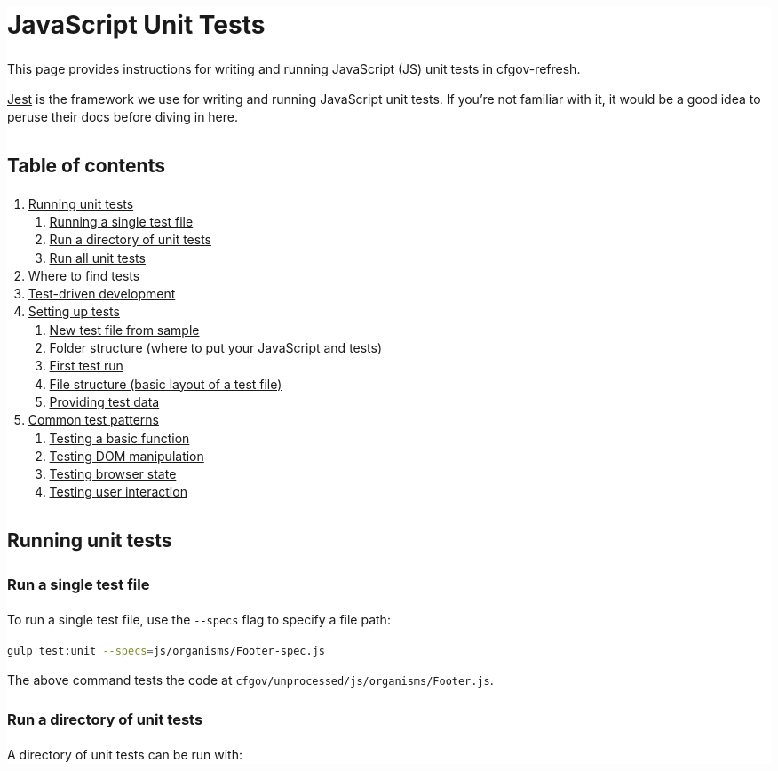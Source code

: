 # JavaScript Unit Tests

This page provides instructions for writing and running
JavaScript (JS) unit tests in cfgov-refresh.

[Jest](https://jestjs.io/docs/en/getting-started) is the framework we use
for writing and running JavaScript unit tests.
If you’re not familiar with it,
it would be a good idea to peruse their docs before diving in here.




## Table of contents

1. [Running unit tests](#running-unit-tests)
    1. [Running a single test file](#running-a-single-test-file)
    1. [Run a directory of unit tests](#run-a-directory-of-unit-tests)
    1. [Run all unit tests](#run-all-unit-tests)
1. [Where to find tests](#where-to-find-tests)
1. [Test-driven development](#test-driven-development)
1. [Setting up tests](#setting-up-tests)
    1. [New test file from sample](#new-test-file-from-sample)
    1. [Folder structure (where to put your JavaScript and tests)](#folder-structure-where-to-put-your-javascript-and-tests)
    1. [First test run](#first-test-run)
    1. [File structure (basic layout of a test file)](#file-structure-basic-layout-of-a-test-file)
    1. [Providing test data](#providing-test-data)
1. [Common test patterns](#common-test-patterns)
    1. [Testing a basic function](#testing-a-basic-function)
    1. [Testing DOM manipulation](#testing-dom-manipulation)
    1. [Testing browser state](#testing-browser-state)
    1. [Testing user interaction](#testing-user-interaction)




## Running unit tests


### Run a single test file

To run a single test file, use the `--specs` flag to specify a file path:

```bash
gulp test:unit --specs=js/organisms/Footer-spec.js
```

The above command tests the code at `cfgov/unprocessed/js/organisms/Footer.js`.


### Run a directory of unit tests

A directory of unit tests can be run with:
